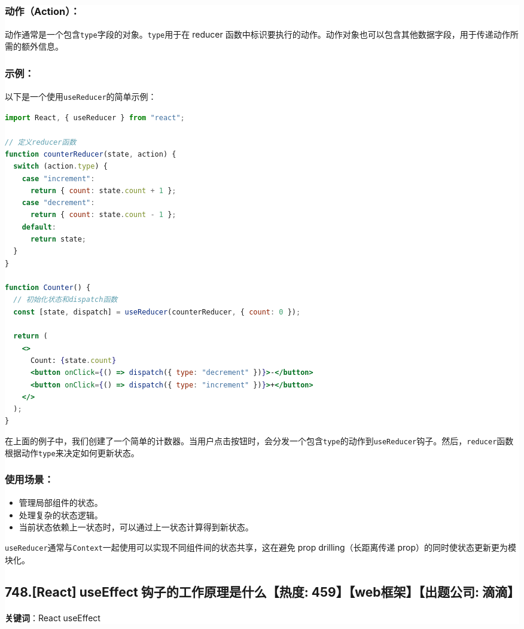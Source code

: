 ### 动作（Action）：

动作通常是一个包含`type`字段的对象。`type`用于在 reducer 函数中标识要执行的动作。动作对象也可以包含其他数据字段，用于传递动作所需的额外信息。

### 示例：

以下是一个使用`useReducer`的简单示例：

```jsx
import React, { useReducer } from "react";

// 定义reducer函数
function counterReducer(state, action) {
  switch (action.type) {
    case "increment":
      return { count: state.count + 1 };
    case "decrement":
      return { count: state.count - 1 };
    default:
      return state;
  }
}

function Counter() {
  // 初始化状态和dispatch函数
  const [state, dispatch] = useReducer(counterReducer, { count: 0 });

  return (
    <>
      Count: {state.count}
      <button onClick={() => dispatch({ type: "decrement" })}>-</button>
      <button onClick={() => dispatch({ type: "increment" })}>+</button>
    </>
  );
}
```

在上面的例子中，我们创建了一个简单的计数器。当用户点击按钮时，会分发一个包含`type`的动作到`useReducer`钩子。然后，`reducer`函数根据动作`type`来决定如何更新状态。

### 使用场景：

- 管理局部组件的状态。
- 处理复杂的状态逻辑。
- 当前状态依赖上一状态时，可以通过上一状态计算得到新状态。

`useReducer`通常与`Context`一起使用可以实现不同组件间的状态共享，这在避免 prop drilling（长距离传递 prop）的同时使状态更新更为模块化。

           

## 748.[React] useEffect 钩子的工作原理是什么【热度: 459】【web框架】【出题公司: 滴滴】
      
**关键词**：React useEffect
